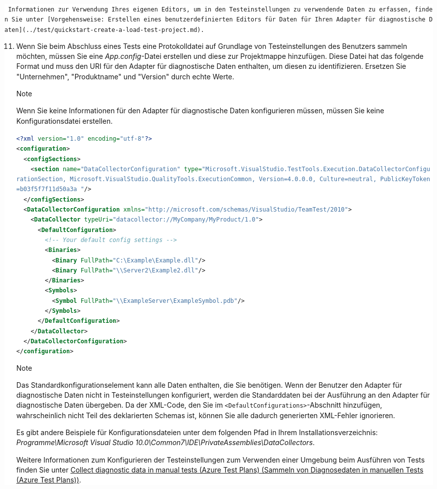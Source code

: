      Informationen zur Verwendung Ihres eigenen Editors, um in den Testeinstellungen zu verwendende Daten zu erfassen, finden Sie unter [Vorgehensweise: Erstellen eines benutzerdefinierten Editors für Daten für Ihren Adapter für diagnostische Daten](../test/quickstart-create-a-load-test-project.md).

11. Wenn Sie beim Abschluss eines Tests eine Protokolldatei auf Grundlage von Testeinstellungen des Benutzers sammeln möchten, müssen Sie eine *App.config*-Datei erstellen und diese zur Projektmappe hinzufügen. Diese Datei hat das folgende Format und muss den URI für den Adapter für diagnostische Daten enthalten, um diesen zu identifizieren. Ersetzen Sie "Unternehmen", "Produktname" und "Version" durch echte Werte.

    > [!NOTE]
    > Wenn Sie keine Informationen für den Adapter für diagnostische Daten konfigurieren müssen, müssen Sie keine Konfigurationsdatei erstellen.

    ```xml
    <?xml version="1.0" encoding="utf-8"?>
    <configuration>
      <configSections>
        <section name="DataCollectorConfiguration" type="Microsoft.VisualStudio.TestTools.Execution.DataCollectorConfigurationSection, Microsoft.VisualStudio.QualityTools.ExecutionCommon, Version=4.0.0.0, Culture=neutral, PublicKeyToken=b03f5f7f11d50a3a "/>
      </configSections>
      <DataCollectorConfiguration xmlns="http://microsoft.com/schemas/VisualStudio/TeamTest/2010">
        <DataCollector typeUri="datacollector://MyCompany/MyProduct/1.0">
          <DefaultConfiguration>
            <!-- Your default config settings -->
            <Binaries>
              <Binary FullPath="C:\Example\Example.dll"/>
              <Binary FullPath="\\Server2\Example2.dll"/>
            </Binaries>
            <Symbols>
              <Symbol FullPath="\\ExampleServer\ExampleSymbol.pdb"/>
            </Symbols>
          </DefaultConfiguration>
        </DataCollector>
      </DataCollectorConfiguration>
    </configuration>
    ```

    > [!NOTE]
    > Das Standardkonfigurationselement kann alle Daten enthalten, die Sie benötigen. Wenn der Benutzer den Adapter für diagnostische Daten nicht in Testeinstellungen konfiguriert, werden die Standarddaten bei der Ausführung an den Adapter für diagnostische Daten übergeben. Da der XML-Code, den Sie im `<DefaultConfigurations>`-Abschnitt hinzufügen, wahrscheinlich nicht Teil des deklarierten Schemas ist, können Sie alle dadurch generierten XML-Fehler ignorieren.
    >
    > Es gibt andere Beispiele für Konfigurationsdateien unter dem folgenden Pfad in Ihrem Installationsverzeichnis: *Programme\Microsoft Visual Studio 10.0\Common7\IDE\PrivateAssemblies\DataCollectors*.

     Weitere Informationen zum Konfigurieren der Testeinstellungen zum Verwenden einer Umgebung beim Ausführen von Tests finden Sie unter [Collect diagnostic data in manual tests (Azure Test Plans) (Sammeln von Diagnosedaten in manuellen Tests (Azure Test Plans))](/azure/devops/test/mtm/collect-more-diagnostic-data-in-manual-tests?view=vsts&preserve-view=true).
